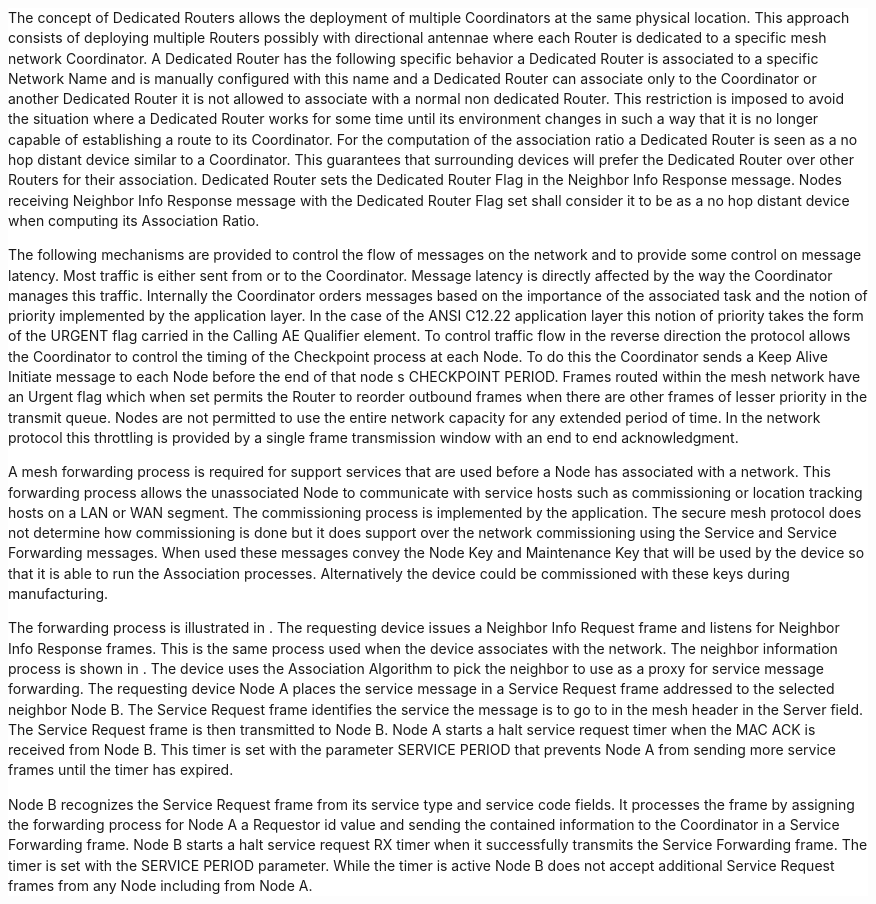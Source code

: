 The concept of Dedicated Routers allows the deployment of multiple Coordinators at the same physical location. This approach consists of deploying multiple Routers possibly with directional antennae where each Router is dedicated to a specific mesh network Coordinator. A Dedicated Router has the following specific behavior a Dedicated Router is associated to a specific Network Name and is manually configured with this name and a Dedicated Router can associate only to the Coordinator or another Dedicated Router it is not allowed to associate with a normal non dedicated Router. This restriction is imposed to avoid the situation where a Dedicated Router works for some time until its environment changes in such a way that it is no longer capable of establishing a route to its Coordinator. For the computation of the association ratio a Dedicated Router is seen as a no hop distant device similar to a Coordinator. This guarantees that surrounding devices will prefer the Dedicated Router over other Routers for their association. Dedicated Router sets the Dedicated Router Flag in the Neighbor Info Response message. Nodes receiving Neighbor Info Response message with the Dedicated Router Flag set shall consider it to be as a no hop distant device when computing its Association Ratio.

The following mechanisms are provided to control the flow of messages on the network and to provide some control on message latency. Most traffic is either sent from or to the Coordinator. Message latency is directly affected by the way the Coordinator manages this traffic. Internally the Coordinator orders messages based on the importance of the associated task and the notion of priority implemented by the application layer. In the case of the ANSI C12.22 application layer this notion of priority takes the form of the URGENT flag carried in the Calling AE Qualifier element. To control traffic flow in the reverse direction the protocol allows the Coordinator to control the timing of the Checkpoint process at each Node. To do this the Coordinator sends a Keep Alive Initiate message to each Node before the end of that node s CHECKPOINT PERIOD. Frames routed within the mesh network have an Urgent flag which when set permits the Router to reorder outbound frames when there are other frames of lesser priority in the transmit queue. Nodes are not permitted to use the entire network capacity for any extended period of time. In the network protocol this throttling is provided by a single frame transmission window with an end to end acknowledgment.

A mesh forwarding process is required for support services that are used before a Node has associated with a network. This forwarding process allows the unassociated Node to communicate with service hosts such as commissioning or location tracking hosts on a LAN or WAN segment. The commissioning process is implemented by the application. The secure mesh protocol does not determine how commissioning is done but it does support over the network commissioning using the Service and Service Forwarding messages. When used these messages convey the Node Key and Maintenance Key that will be used by the device so that it is able to run the Association processes. Alternatively the device could be commissioned with these keys during manufacturing.

The forwarding process is illustrated in . The requesting device issues a Neighbor Info Request frame and listens for Neighbor Info Response frames. This is the same process used when the device associates with the network. The neighbor information process is shown in . The device uses the Association Algorithm to pick the neighbor to use as a proxy for service message forwarding. The requesting device Node A places the service message in a Service Request frame addressed to the selected neighbor Node B. The Service Request frame identifies the service the message is to go to in the mesh header in the Server field. The Service Request frame is then transmitted to Node B. Node A starts a halt service request timer when the MAC ACK is received from Node B. This timer is set with the parameter SERVICE PERIOD that prevents Node A from sending more service frames until the timer has expired.

Node B recognizes the Service Request frame from its service type and service code fields. It processes the frame by assigning the forwarding process for Node A a Requestor id value and sending the contained information to the Coordinator in a Service Forwarding frame. Node B starts a halt service request RX timer when it successfully transmits the Service Forwarding frame. The timer is set with the SERVICE PERIOD parameter. While the timer is active Node B does not accept additional Service Request frames from any Node including from Node A.
